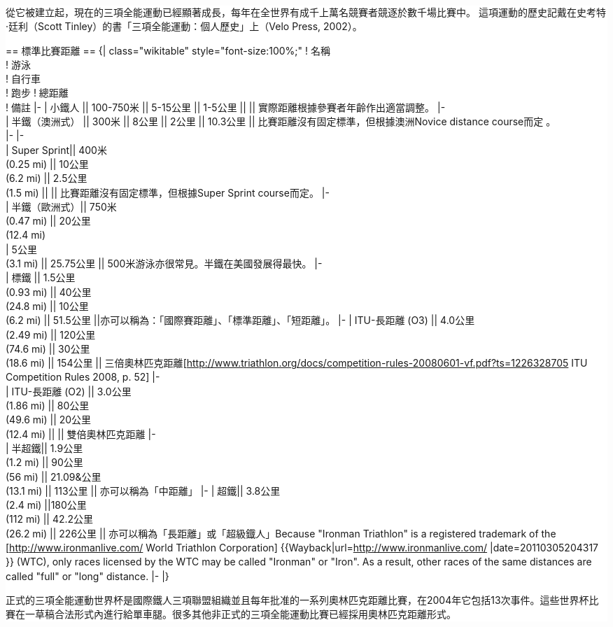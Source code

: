從它被建立起，現在的三項全能運動已經顯著成長，每年在全世界有成千上萬名競賽者競逐於數千場比賽中。
這項運動的歷史記戴在史考特·廷利（Scott Tinley）的書「三項全能運動：個人歷史」上（Velo Press, 2002）。

== 標準比賽距離 ==
{| class="wikitable" style="font-size:100%;"
! 名稱 	 
! 游泳 	 
! 自行車 	 
! 跑步
! 總距離 	 
! 備註 
|-
| 小鐵人 || 100-750米 || 5-15公里 || 1-5公里 ||  || 實際距離根據參賽者年齡作出適當調整。
|- 	
| 半鐵（澳洲式） || 300米 || 8公里 || 2公里 || 10.3公里 || 比賽距離沒有固定標準，但根據澳洲Novice distance course而定 。	 
|- 
|- 	
| Super Sprint|| 400米<br />(0.25 mi) || 10公里<br />(6.2 mi) || 2.5公里<br />(1.5 mi) ||  || 比賽距離沒有固定標準，但根據Super Sprint course而定。 
|- 	 
| 半鐵（歐洲式）|| 750米<br />(0.47 mi) || 20公里<br />(12.4 mi) 	 
| 5公里<br />(3.1 mi) || 25.75公里 || 500米游泳亦很常見。半鐵在美國發展得最快。
|- 	 
| 標鐵 || 1.5公里<br /> (0.93 mi) || 40公里<br />(24.8 mi) || 10公里<br />(6.2 mi) || 51.5公里 ||亦可以稱為：「國際賽距離」、「標準距離」、「短距離」。
|-
| ITU-長距離 (O3) || 4.0公里<br /> (2.49 mi)  || 120公里<br /> (74.6 mi)  || 30公里<br /> (18.6 mi)  || 154公里 || 三倍奧林匹克距離<ref name="ITUCR">[http://www.triathlon.org/docs/competition-rules-20080601-vf.pdf?ts=1226328705 ITU Competition Rules 2008, p. 52]</ref>
|- 	
| ITU-長距離 (O2) || 3.0公里<br /> (1.86 mi)  || 80公里<br /> (49.6 mi)  || 20公里<br /> (12.4 mi)  ||  || 雙倍奧林匹克距離<ref name="ITUCR"/>
|- 	
| 半超鐵|| 1.9公里<br />(1.2 mi) || 90公里<br />(56 mi) || 21.09&公里<br />(13.1 mi) || 113公里 || 亦可以稱為「中距離」
|-
| 超鐵|| 3.8公里<br />(2.4 mi) ||180公里<br />(112 mi) || 42.2公里<br />(26.2 mi) || 226公里 || 亦可以稱為「長距離」或「超級鐡人」<ref>Because "Ironman Triathlon" is a registered trademark of the [http://www.ironmanlive.com/ World Triathlon Corporation] {{Wayback|url=http://www.ironmanlive.com/ |date=20110305204317 }} (WTC), only races licensed by the WTC may be called "Ironman" or "Iron". As a result, other races of the same distances are called "full" or "long" distance.</ref> 
|-
|}

正式的三項全能運動世界杯是國際鐵人三項聯盟組織並且每年批准的一系列奧林匹克距離比賽，在2004年它包括13次事件。這些世界杯比賽在一草稿合法形式內進行給單車腿。很多其他非正式的三項全能運動比賽已經採用奧林匹克距離形式。
